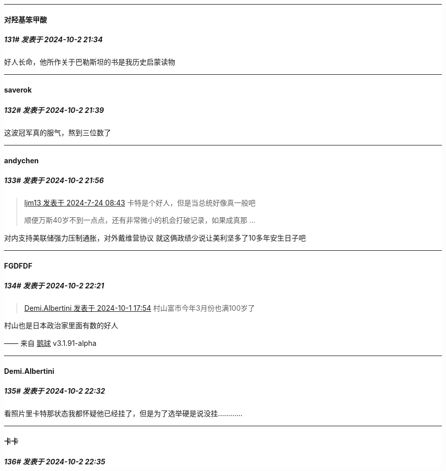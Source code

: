*****

####  对羟基笨甲酸  
##### 131#       发表于 2024-10-2 21:34

好人长命，他所作关于巴勒斯坦的书是我历史启蒙读物


*****

####  saverok  
##### 132#       发表于 2024-10-2 21:39

这波冠军真的服气，熬到三位数了


*****

####  andychen  
##### 133#       发表于 2024-10-2 21:56

<blockquote><a href="httphttps://bbs.saraba1st.com/2b/forum.php?mod=redirect&amp;goto=findpost&amp;pid=65679843&amp;ptid=2191631" target="_blank">ljm13 发表于 2024-7-24 08:43</a>
卡特是个好人，但是当总统好像真一般吧

顺便万斯40岁不到一点点，还有非常微小的机会打破记录，如果成真那 ...</blockquote>
对内支持美联储强力压制通胀，对外戴维营协议
就这俩政绩少说让美利坚多了10多年安生日子吧


*****

####  FGDFDF  
##### 134#       发表于 2024-10-2 22:21

<blockquote><a href="httphttps://bbs.saraba1st.com/2b/forum.php?mod=redirect&amp;goto=findpost&amp;pid=66356110&amp;ptid=2191631" target="_blank">Demi.Albertini 发表于 2024-10-1 17:54</a>
村山富市今年3月份也满100岁了</blockquote>
村山也是日本政治家里面有数的好人

—— 来自 [鹅球](https://www.pgyer.com/xfPejhuq) v3.1.91-alpha


*****

####  Demi.Albertini  
##### 135#       发表于 2024-10-2 22:32

看照片里卡特那状态我都怀疑他已经挂了，但是为了选举硬是说没挂…………


*****

####  卡卡  
##### 136#       发表于 2024-10-2 22:35
